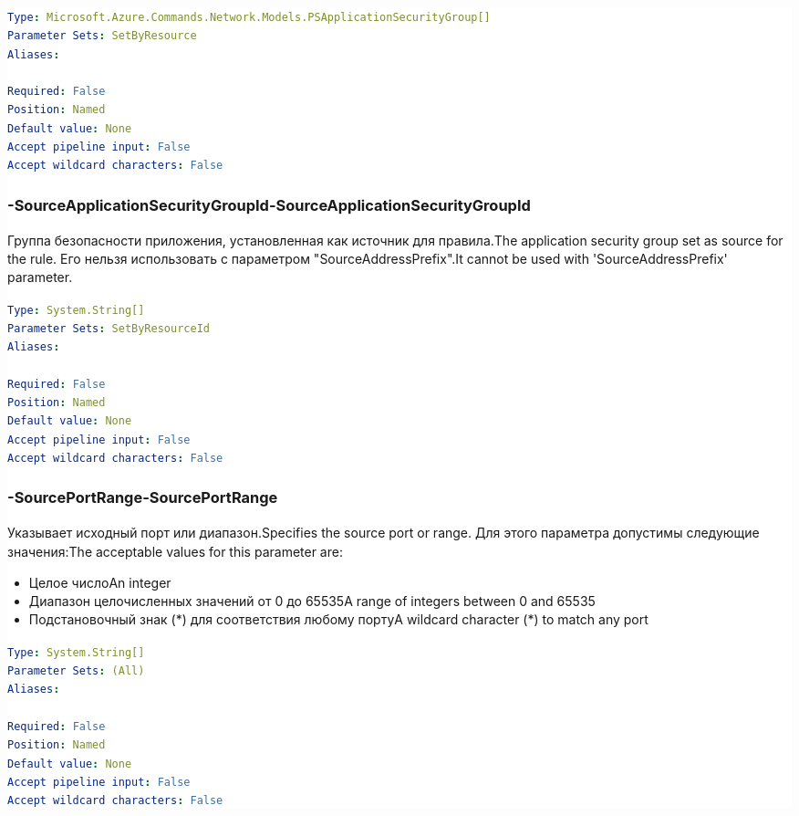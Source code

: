 ```yaml
Type: Microsoft.Azure.Commands.Network.Models.PSApplicationSecurityGroup[]
Parameter Sets: SetByResource
Aliases:

Required: False
Position: Named
Default value: None
Accept pipeline input: False
Accept wildcard characters: False
```

### <span data-ttu-id="432df-166">-SourceApplicationSecurityGroupId</span><span class="sxs-lookup"><span data-stu-id="432df-166">-SourceApplicationSecurityGroupId</span></span>
<span data-ttu-id="432df-167">Группа безопасности приложения, установленная как источник для правила.</span><span class="sxs-lookup"><span data-stu-id="432df-167">The application security group set as source for the rule.</span></span> <span data-ttu-id="432df-168">Его нельзя использовать с параметром "SourceAddressPrefix".</span><span class="sxs-lookup"><span data-stu-id="432df-168">It cannot be used with 'SourceAddressPrefix' parameter.</span></span>

```yaml
Type: System.String[]
Parameter Sets: SetByResourceId
Aliases:

Required: False
Position: Named
Default value: None
Accept pipeline input: False
Accept wildcard characters: False
```

### <span data-ttu-id="432df-169">-SourcePortRange</span><span class="sxs-lookup"><span data-stu-id="432df-169">-SourcePortRange</span></span>
<span data-ttu-id="432df-170">Указывает исходный порт или диапазон.</span><span class="sxs-lookup"><span data-stu-id="432df-170">Specifies the source port or range.</span></span>
<span data-ttu-id="432df-171">Для этого параметра допустимы следующие значения:</span><span class="sxs-lookup"><span data-stu-id="432df-171">The acceptable values for this parameter are:</span></span>
- <span data-ttu-id="432df-172">Целое число</span><span class="sxs-lookup"><span data-stu-id="432df-172">An integer</span></span>
- <span data-ttu-id="432df-173">Диапазон целочисленных значений от 0 до 65535</span><span class="sxs-lookup"><span data-stu-id="432df-173">A range of integers between 0 and 65535</span></span>
- <span data-ttu-id="432df-174">Подстановочный знак (\*) для соответствия любому порту</span><span class="sxs-lookup"><span data-stu-id="432df-174">A wildcard character (\*) to match any port</span></span>

```yaml
Type: System.String[]
Parameter Sets: (All)
Aliases:

Required: False
Position: Named
Default value: None
Accept pipeline input: False
Accept wildcard characters: False
```
